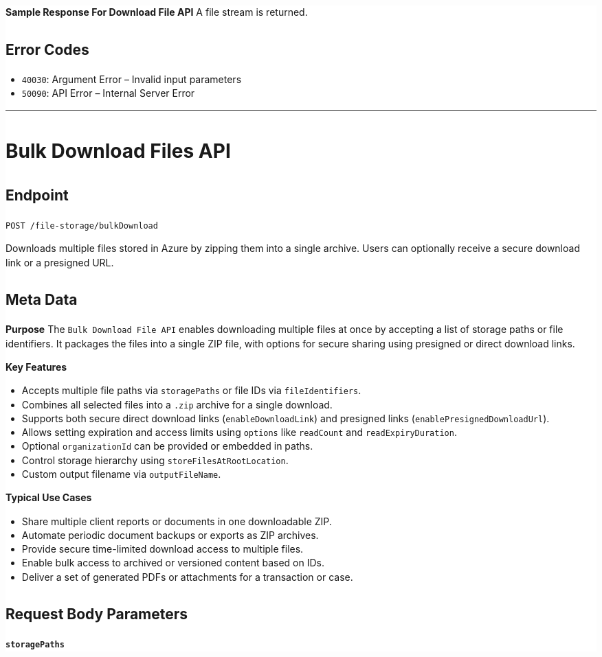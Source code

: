 **Sample Response For Download File API**
A file stream is returned.

## Error Codes

- `40030`: Argument Error – Invalid input parameters
- `50090`: API Error – Internal Server Error

---

# Bulk Download Files API

## Endpoint

```http
POST /file-storage/bulkDownload
```

Downloads multiple files stored in Azure by zipping them into a single archive. Users can optionally receive a secure download link or a presigned URL.

## Meta Data

**Purpose**
The `Bulk Download File API` enables downloading multiple files at once by accepting a list of storage paths or file identifiers. It packages the files into a single ZIP file, with options for secure sharing using presigned or direct download links.

**Key Features**

- Accepts multiple file paths via `storagePaths` or file IDs via `fileIdentifiers`.
- Combines all selected files into a `.zip` archive for a single download.
- Supports both secure direct download links (`enableDownloadLink`) and presigned links (`enablePresignedDownloadUrl`).
- Allows setting expiration and access limits using `options` like `readCount` and `readExpiryDuration`.
- Optional `organizationId` can be provided or embedded in paths.
- Control storage hierarchy using `storeFilesAtRootLocation`.
- Custom output filename via `outputFileName`.

**Typical Use Cases**

- Share multiple client reports or documents in one downloadable ZIP.
- Automate periodic document backups or exports as ZIP archives.
- Provide secure time-limited download access to multiple files.
- Enable bulk access to archived or versioned content based on IDs.
- Deliver a set of generated PDFs or attachments for a transaction or case.

## Request Body Parameters

**`storagePaths`**
